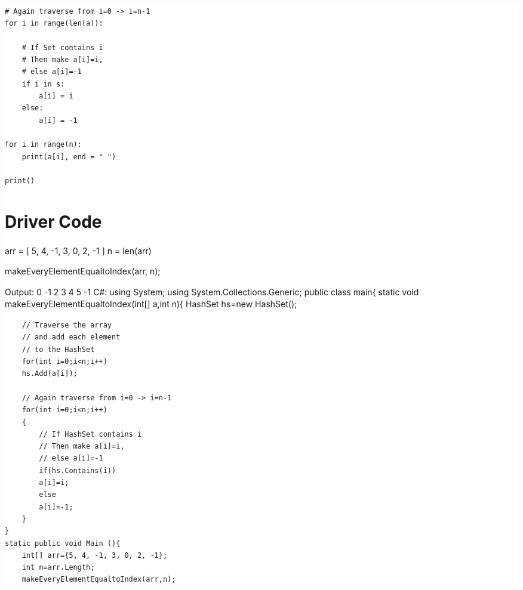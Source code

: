     # Again traverse from i=0 -> i=n-1
    for i in range(len(a)):
       
        # If Set contains i
        # Then make a[i]=i,
        # else a[i]=-1
        if i in s:
            a[i] = i
        else:
            a[i] = -1
    
    for i in range(n):
        print(a[i], end = " ")
    
    print()
 
# Driver Code
arr = [ 5, 4, -1, 3, 0, 2, -1 ]
n = len(arr)
 
makeEveryElementEqualtoIndex(arr, n);

Output:
0 -1 2 3 4 5 -1 
C#:
using System;
using System.Collections.Generic;
public class main{
    static void makeEveryElementEqualtoIndex(int[] a,int n){
       HashSet<int> hs=new HashSet<int>();
        
        // Traverse the array
        // and add each element
        // to the HashSet
        for(int i=0;i<n;i++)
        hs.Add(a[i]);
        
        // Again traverse from i=0 -> i=n-1
        for(int i=0;i<n;i++)
        {
            // If HashSet contains i
            // Then make a[i]=i,
            // else a[i]=-1
            if(hs.Contains(i))
            a[i]=i;
            else
            a[i]=-1;
        }
    }
	static public void Main (){
    	int[] arr={5, 4, -1, 3, 0, 2, -1};
	    int n=arr.Length;
	    makeEveryElementEqualtoIndex(arr,n);
	    